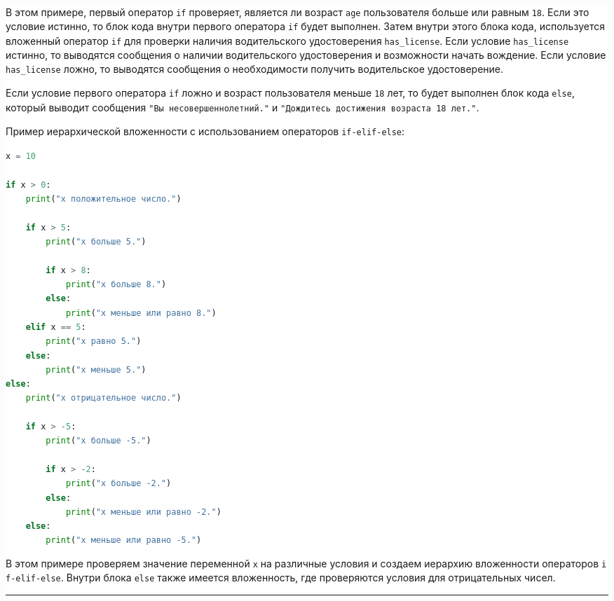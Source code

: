 
В этом примере, первый оператор `if` проверяет, является ли возраст `age` пользователя больше или равным `18`. Если это
условие истинно, то блок кода внутри первого оператора `if` будет выполнен. Затем внутри этого блока кода, используется
вложенный оператор `if` для проверки наличия водительского удостоверения `has_license`. Если условие `has_license`
истинно, то выводятся сообщения о наличии водительского удостоверения и возможности начать вождение. Если
условие `has_license` ложно, то выводятся сообщения о необходимости получить водительское удостоверение.

Если условие первого оператора `if` ложно и возраст пользователя меньше `18` лет, то будет выполнен блок кода `else`,
который выводит сообщения `"Вы несовершеннолетний."` и `"Дождитесь достижения возраста 18 лет."`.

Пример иерархической вложенности с использованием операторов `if-elif-else`:

```python
x = 10

if x > 0:
    print("x положительное число.")

    if x > 5:
        print("x больше 5.")

        if x > 8:
            print("x больше 8.")
        else:
            print("x меньше или равно 8.")
    elif x == 5:
        print("x равно 5.")
    else:
        print("x меньше 5.")
else:
    print("x отрицательное число.")

    if x > -5:
        print("x больше -5.")

        if x > -2:
            print("x больше -2.")
        else:
            print("x меньше или равно -2.")
    else:
        print("x меньше или равно -5.")
```

В этом примере проверяем значение переменной `x` на различные условия и создаем иерархию вложенности операторов 
`if-elif-else`. Внутри блока `else` также имеется вложенность, где проверяются условия для отрицательных чисел.

---